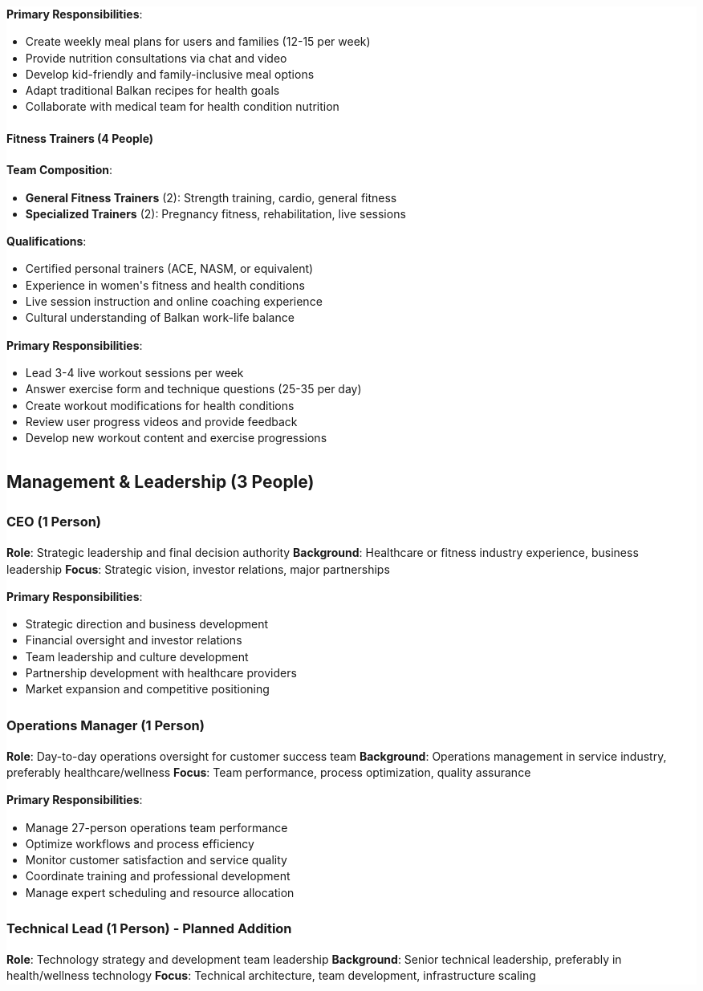 **Primary Responsibilities**:
- Create weekly meal plans for users and families (12-15 per week)
- Provide nutrition consultations via chat and video
- Develop kid-friendly and family-inclusive meal options
- Adapt traditional Balkan recipes for health goals
- Collaborate with medical team for health condition nutrition

#### Fitness Trainers (4 People)
**Team Composition**:
- **General Fitness Trainers** (2): Strength training, cardio, general fitness
- **Specialized Trainers** (2): Pregnancy fitness, rehabilitation, live sessions

**Qualifications**:
- Certified personal trainers (ACE, NASM, or equivalent)
- Experience in women's fitness and health conditions
- Live session instruction and online coaching experience
- Cultural understanding of Balkan work-life balance

**Primary Responsibilities**:
- Lead 3-4 live workout sessions per week
- Answer exercise form and technique questions (25-35 per day)
- Create workout modifications for health conditions
- Review user progress videos and provide feedback
- Develop new workout content and exercise progressions

## Management & Leadership (3 People)

### CEO (1 Person)
**Role**: Strategic leadership and final decision authority
**Background**: Healthcare or fitness industry experience, business leadership
**Focus**: Strategic vision, investor relations, major partnerships

**Primary Responsibilities**:
- Strategic direction and business development
- Financial oversight and investor relations
- Team leadership and culture development
- Partnership development with healthcare providers
- Market expansion and competitive positioning

### Operations Manager (1 Person)
**Role**: Day-to-day operations oversight for customer success team
**Background**: Operations management in service industry, preferably healthcare/wellness
**Focus**: Team performance, process optimization, quality assurance

**Primary Responsibilities**:
- Manage 27-person operations team performance
- Optimize workflows and process efficiency
- Monitor customer satisfaction and service quality
- Coordinate training and professional development
- Manage expert scheduling and resource allocation

### Technical Lead (1 Person) - Planned Addition
**Role**: Technology strategy and development team leadership
**Background**: Senior technical leadership, preferably in health/wellness technology
**Focus**: Technical architecture, team development, infrastructure scaling
